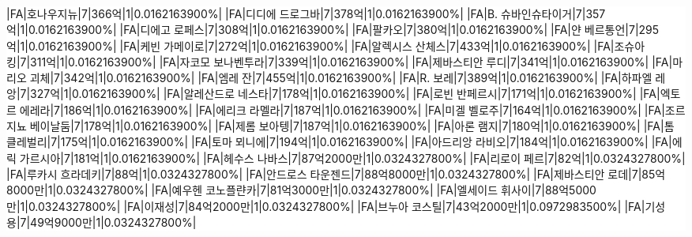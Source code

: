 |FA|호나우지뉴|7|366억|1|0.0162163900%|
|FA|디디에 드로그바|7|378억|1|0.0162163900%|
|FA|B. 슈바인슈타이거|7|357억|1|0.0162163900%|
|FA|디에고 로페스|7|308억|1|0.0162163900%|
|FA|팔카오|7|380억|1|0.0162163900%|
|FA|얀 베르통언|7|295억|1|0.0162163900%|
|FA|케빈 가메이로|7|272억|1|0.0162163900%|
|FA|알렉시스 산체스|7|433억|1|0.0162163900%|
|FA|조슈아 킹|7|311억|1|0.0162163900%|
|FA|자코모 보나벤투라|7|339억|1|0.0162163900%|
|FA|제바스티안 루디|7|341억|1|0.0162163900%|
|FA|마리오 괴체|7|342억|1|0.0162163900%|
|FA|엠레 잔|7|455억|1|0.0162163900%|
|FA|R. 보레|7|389억|1|0.0162163900%|
|FA|하파엘 레앙|7|327억|1|0.0162163900%|
|FA|알레산드로 네스타|7|178억|1|0.0162163900%|
|FA|로빈 반페르시|7|171억|1|0.0162163900%|
|FA|엑토르 에레라|7|186억|1|0.0162163900%|
|FA|에리크 라멜라|7|187억|1|0.0162163900%|
|FA|미겔 벨로주|7|164억|1|0.0162163900%|
|FA|조르지뇨 베이날둠|7|178억|1|0.0162163900%|
|FA|제롬 보아텡|7|187억|1|0.0162163900%|
|FA|아론 램지|7|180억|1|0.0162163900%|
|FA|톰 클레벌리|7|175억|1|0.0162163900%|
|FA|토마 뫼니에|7|194억|1|0.0162163900%|
|FA|아드리앙 라비오|7|184억|1|0.0162163900%|
|FA|에릭 가르시아|7|181억|1|0.0162163900%|
|FA|헤수스 나바스|7|87억2000만|1|0.0324327800%|
|FA|리로이 페르|7|82억|1|0.0324327800%|
|FA|루카시 흐라데키|7|88억|1|0.0324327800%|
|FA|안드로스 타운젠드|7|88억8000만|1|0.0324327800%|
|FA|제바스티안 로데|7|85억8000만|1|0.0324327800%|
|FA|예우헨 코노플랸카|7|81억3000만|1|0.0324327800%|
|FA|엘세이드 휘사이|7|88억5000만|1|0.0324327800%|
|FA|이재성|7|84억2000만|1|0.0324327800%|
|FA|브누아 코스틸|7|43억2000만|1|0.0972983500%|
|FA|기성용|7|49억9000만|1|0.0324327800%|